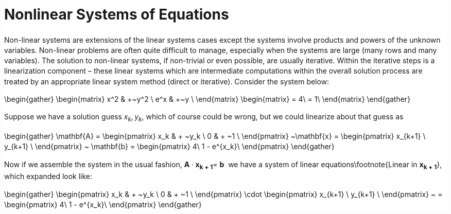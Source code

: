 # Nonlinear Systems of Equations

Non-linear systems are extensions of the linear systems cases except the systems involve products and powers of the unknown variables. Non-linear problems are often quite difficult to manage, especially when the systems are large (many rows and many variables).
The solution to non-linear systems, if non-trivial or even possible, are usually iterative. Within the iterative steps is a linearization component – these linear systems which are intermediate computations within the overall solution process are treated by an appropriate linear system method (direct or iterative).
Consider the system below:

\begin{gather}
\begin{matrix}
x^2 & +~y^2  \\
 e^x & +~y  \\
\end{matrix}
\begin{matrix}
= 4\\
= 1\\
\end{matrix}
\end{gather}

Suppose we have a solution guess $x_{k},y_{k}$, which of course could be wrong, but we could linearize about that guess as

\begin{gather}
\mathbf{A} =
\begin{pmatrix}
x_k & + ~y_k  \\
0 & + ~1  \\
\end{pmatrix}
~\mathbf{x} = 
\begin{pmatrix}
x_{k+1} \\
y_{k+1} \\
\end{pmatrix}
~ \mathbf{b} = 
\begin{pmatrix}
4\\
1 - e^{x_k}\\
\end{pmatrix}
\end{gather}

Now if we assemble the system in the usual fashion, $\mathbf{A} \cdot \mathbf{x_{k+1}} = ~ \mathbf{b}~$ we have a system of linear equations\footnote{Linear in $\mathbf{x_{k+1}}$}, which expanded look like:

\begin{gather}
\begin{pmatrix}
x_k & + ~y_k  \\
0 & + ~1  \\
\end{pmatrix}
\cdot
\begin{pmatrix}
x_{k+1} \\
y_{k+1} \\
\end{pmatrix}
~ = 
\begin{pmatrix}
4\\
1 - e^{x_k}\\
\end{pmatrix}
\end{gather}
